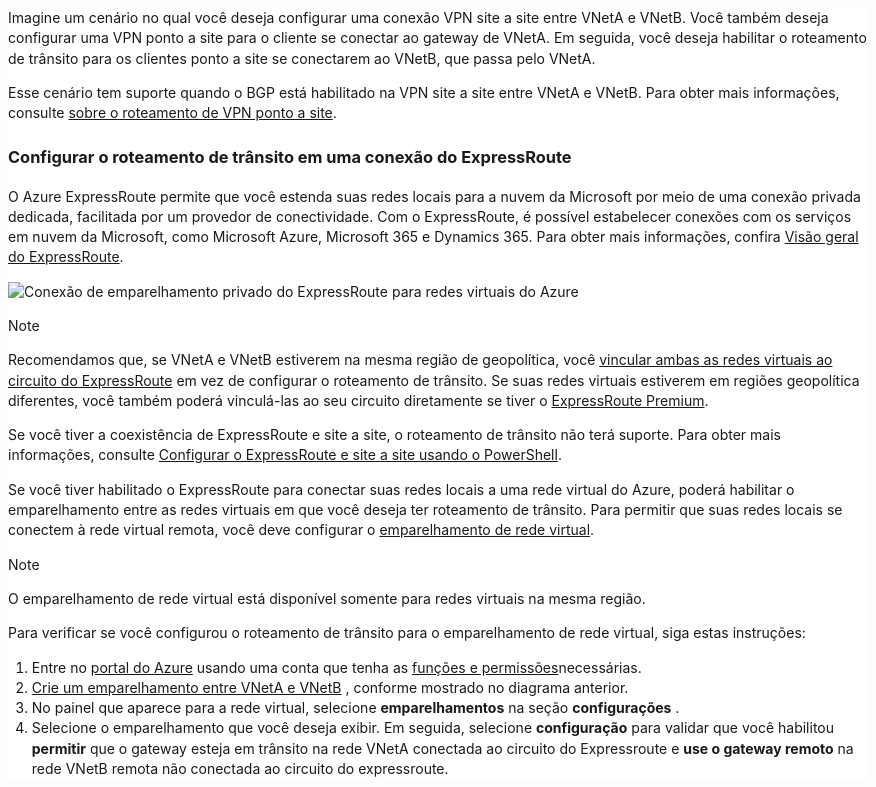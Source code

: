 Imagine um cenário no qual você deseja configurar uma conexão VPN site a site entre VNetA e VNetB. Você também deseja configurar uma VPN ponto a site para o cliente se conectar ao gateway de VNetA. Em seguida, você deseja habilitar o roteamento de trânsito para os clientes ponto a site se conectarem ao VNetB, que passa pelo VNetA. 

Esse cenário tem suporte quando o BGP está habilitado na VPN site a site entre VNetA e VNetB. Para obter mais informações, consulte [sobre o roteamento de VPN ponto a site](https://docs.microsoft.com/azure/vpn-gateway/vpn-gateway-about-point-to-site-routing).

### <a name="configure-transit-routing-in-an-expressroute-connection"></a>Configurar o roteamento de trânsito em uma conexão do ExpressRoute

O Azure ExpressRoute permite que você estenda suas redes locais para a nuvem da Microsoft por meio de uma conexão privada dedicada, facilitada por um provedor de conectividade. Com o ExpressRoute, é possível estabelecer conexões com os serviços em nuvem da Microsoft, como Microsoft Azure, Microsoft 365 e Dynamics 365. Para obter mais informações, confira [Visão geral do ExpressRoute](https://docs.microsoft.com/azure/expressroute/expressroute-introduction).

![Conexão de emparelhamento privado do ExpressRoute para redes virtuais do Azure](./media/virtual-network-configure-vnet-connections/4034395_en_1.png)

> [!Note]
> Recomendamos que, se VNetA e VNetB estiverem na mesma região de geopolítica, você [vincular ambas as redes virtuais ao circuito do ExpressRoute](https://docs.microsoft.com/azure/expressroute/expressroute-howto-linkvnet-arm) em vez de configurar o roteamento de trânsito. Se suas redes virtuais estiverem em regiões geopolítica diferentes, você também poderá vinculá-las ao seu circuito diretamente se tiver o [ExpressRoute Premium](https://docs.microsoft.com/azure/expressroute/expressroute-faqs#expressroute-premium). 

Se você tiver a coexistência de ExpressRoute e site a site, o roteamento de trânsito não terá suporte. Para obter mais informações, consulte [Configurar o ExpressRoute e site a site usando o PowerShell](https://docs.microsoft.com/azure/expressroute/expressroute-howto-coexist-resource-manager).

Se você tiver habilitado o ExpressRoute para conectar suas redes locais a uma rede virtual do Azure, poderá habilitar o emparelhamento entre as redes virtuais em que você deseja ter roteamento de trânsito. Para permitir que suas redes locais se conectem à rede virtual remota, você deve configurar o [emparelhamento de rede virtual](https://docs.microsoft.com/azure/virtual-network/virtual-network-peering-overview#gateways-and-on-premises-connectivity). 

> [!Note]
> O emparelhamento de rede virtual está disponível somente para redes virtuais na mesma região.

Para verificar se você configurou o roteamento de trânsito para o emparelhamento de rede virtual, siga estas instruções:

1. Entre no [portal do Azure](https://portal.azure.com/) usando uma conta que tenha as [funções e permissões](virtual-network-manage-peering.md#permissions)necessárias.
2. [Crie um emparelhamento entre VNetA e VNetB](https://docs.microsoft.com/azure/virtual-network/virtual-network-create-peering) , conforme mostrado no diagrama anterior. 
3. No painel que aparece para a rede virtual, selecione **emparelhamentos** na seção **configurações** .
4. Selecione o emparelhamento que você deseja exibir. Em seguida, selecione **configuração** para validar que você habilitou **permitir** que o gateway esteja em trânsito na rede VNetA conectada ao circuito do Expressroute e **use o gateway remoto** na rede VNetB remota não conectada ao circuito do expressroute.
